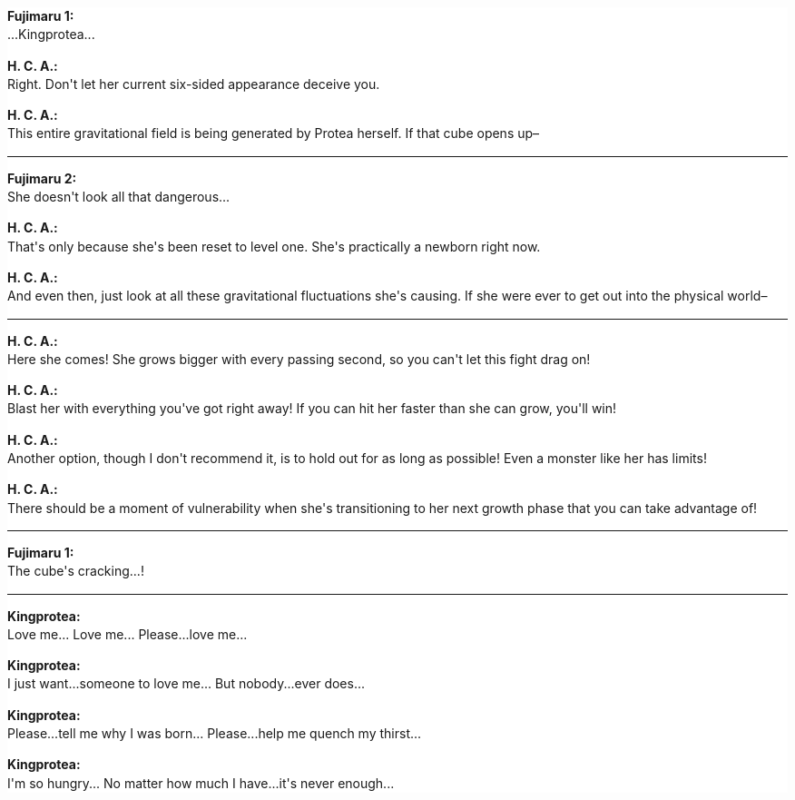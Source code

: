 **Fujimaru 1:**   
...Kingprotea...  
   
**H. C. A.:**  
Right. Don't let her current six-sided appearance deceive you.   
   
**H. C. A.:**  
This entire gravitational field is being generated by Protea herself. If that cube opens up&ndash;   
   
  
---  
  
**Fujimaru 2:**   
She doesn't look all that dangerous...  
   
**H. C. A.:**  
That's only because she's been reset to level one. She's practically a newborn right now.   
   
**H. C. A.:**  
And even then, just look at all these gravitational fluctuations she's causing. If she were ever to get out into the physical world&ndash;   
   
  
---  
   
**H. C. A.:**  
Here she comes! She grows bigger with every passing second, so you can't let this fight drag on!   
   
**H. C. A.:**  
Blast her with everything you've got right away! If you can hit her faster than she can grow, you'll win!   
   
**H. C. A.:**  
Another option, though I don't recommend it, is to hold out for as long as possible! Even a monster like her has limits!   
   
**H. C. A.:**  
There should be a moment of vulnerability when she's transitioning to her next growth phase that you can take advantage of!   
   
  
---  
  
**Fujimaru 1:**   
The cube's cracking...!  
   
  
---  
   
**Kingprotea:**   
Love me... Love me... Please...love me...   
   
**Kingprotea:**   
I just want...someone to love me... But nobody...ever does...   
   
**Kingprotea:**   
Please...tell me why I was born... Please...help me quench my thirst...   
   
**Kingprotea:**   
I'm so hungry... No matter how much I have...it's never enough...   
   